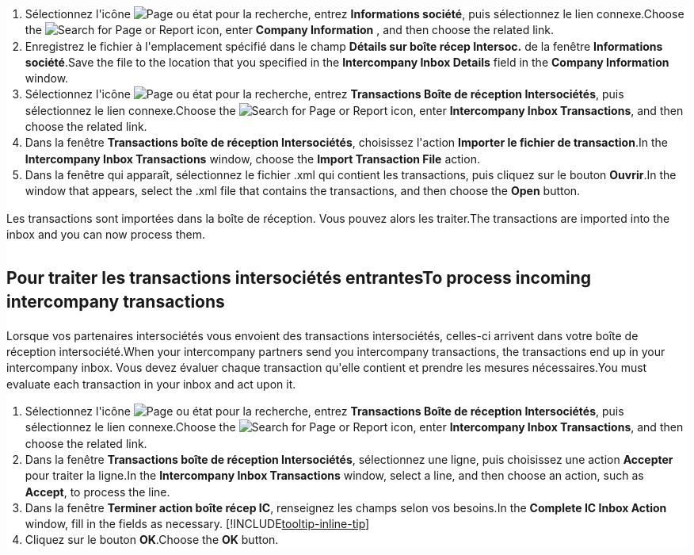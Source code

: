 1.  <span data-ttu-id="2cf6c-133">Sélectionnez l'icône ![Page ou état pour la recherche](media/ui-search/search_small.png "Page ou état pour la recherche"), entrez **Informations société**, puis sélectionnez le lien connexe.</span><span class="sxs-lookup"><span data-stu-id="2cf6c-133">Choose the ![Search for Page or Report](media/ui-search/search_small.png "Search for Page or Report icon") icon, enter **Company Information** , and then choose the related link.</span></span>
2. <span data-ttu-id="2cf6c-134">Enregistrez le fichier à l'emplacement spécifié dans le champ **Détails sur boîte récep Intersoc.** de la fenêtre **Informations société**.</span><span class="sxs-lookup"><span data-stu-id="2cf6c-134">Save the file to the location that you specified in the **Intercompany Inbox Details** field in the **Company Information** window.</span></span>  
3. <span data-ttu-id="2cf6c-135">Sélectionnez l'icône ![Page ou état pour la recherche](media/ui-search/search_small.png "icône Page ou état pour la recherche"), entrez **Transactions Boîte de réception Intersociétés**, puis sélectionnez le lien connexe.</span><span class="sxs-lookup"><span data-stu-id="2cf6c-135">Choose the ![Search for Page or Report](media/ui-search/search_small.png "Search for Page or Report icon") icon, enter **Intercompany Inbox Transactions**, and then choose the related link.</span></span>
4. <span data-ttu-id="2cf6c-136">Dans la fenêtre **Transactions boîte de réception Intersociétés**, choisissez l'action **Importer le fichier de transaction**.</span><span class="sxs-lookup"><span data-stu-id="2cf6c-136">In the **Intercompany Inbox Transactions** window, choose the **Import Transaction File** action.</span></span>  
5. <span data-ttu-id="2cf6c-137">Dans la fenêtre qui apparaît, sélectionnez le fichier .xml qui contient les transactions, puis cliquez sur le bouton **Ouvrir**.</span><span class="sxs-lookup"><span data-stu-id="2cf6c-137">In the window that appears, select the .xml file that contains the transactions, and then choose the **Open** button.</span></span>  

<span data-ttu-id="2cf6c-138">Les transactions sont importées dans la boîte de réception. Vous pouvez alors les traiter.</span><span class="sxs-lookup"><span data-stu-id="2cf6c-138">The transactions are imported into the inbox and you can now process them.</span></span>

## <a name="to-process-incoming-intercompany-transactions"></a><span data-ttu-id="2cf6c-139">Pour traiter les transactions intersociétés entrantes</span><span class="sxs-lookup"><span data-stu-id="2cf6c-139">To process incoming intercompany transactions</span></span>  
<span data-ttu-id="2cf6c-140">Lorsque vos partenaires intersociétés vous envoient des transactions intersociétés, celles-ci arrivent dans votre boîte de réception intersociété.</span><span class="sxs-lookup"><span data-stu-id="2cf6c-140">When your intercompany partners send you intercompany transactions, the transactions end up in your intercompany inbox.</span></span> <span data-ttu-id="2cf6c-141">Vous devez évaluer chaque transaction qu'elle contient et prendre les mesures nécessaires.</span><span class="sxs-lookup"><span data-stu-id="2cf6c-141">You must evaluate each transaction in your inbox and act upon it.</span></span>  

1. <span data-ttu-id="2cf6c-142">Sélectionnez l'icône ![Page ou état pour la recherche](media/ui-search/search_small.png "icône Page ou état pour la recherche"), entrez **Transactions Boîte de réception Intersociétés**, puis sélectionnez le lien connexe.</span><span class="sxs-lookup"><span data-stu-id="2cf6c-142">Choose the ![Search for Page or Report](media/ui-search/search_small.png "Search for Page or Report icon") icon, enter **Intercompany Inbox Transactions**, and then choose the related link.</span></span>  
2. <span data-ttu-id="2cf6c-143">Dans la fenêtre **Transactions boîte de réception Intersociétés**, sélectionnez une ligne, puis choisissez une action **Accepter** pour traiter la ligne.</span><span class="sxs-lookup"><span data-stu-id="2cf6c-143">In the **Intercompany Inbox Transactions** window, select a line, and then choose an action, such as **Accept**, to process the line.</span></span>
3. <span data-ttu-id="2cf6c-144">Dans la fenêtre **Terminer action boîte récep IC**, renseignez les champs selon vos besoins.</span><span class="sxs-lookup"><span data-stu-id="2cf6c-144">In the **Complete IC Inbox Action** window, fill in the fields as necessary.</span></span> [!INCLUDE[tooltip-inline-tip](includes/tooltip-inline-tip_md.md)]
4. <span data-ttu-id="2cf6c-145">Cliquez sur le bouton **OK**.</span><span class="sxs-lookup"><span data-stu-id="2cf6c-145">Choose the **OK** button.</span></span>  
